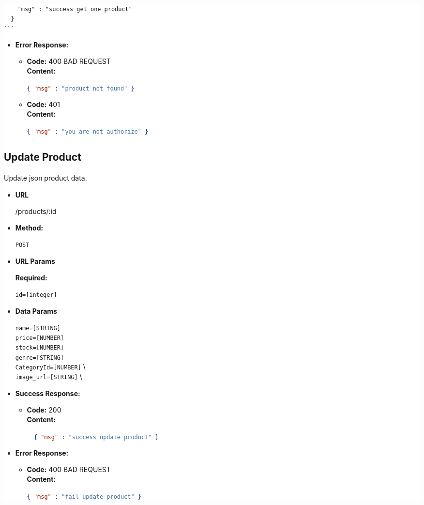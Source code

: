         "msg" : "success get one product"
      }
    ```
 
* **Error Response:**

  * **Code:** 400 BAD REQUEST <br />
    **Content:** 
    ```json
    { "msg" : "product not found" }
    ```
  * **Code:** 401 <br />
    **Content:** 
    ```json
    { "msg" : "you are not authorize" }
    ```


**Update Product**
----
  Update json product data.

* **URL**

  /products/:id

* **Method:**

  `POST`
  
*  **URL Params**

   **Required:**
 
   `id=[integer]`

* **Data Params**
   
   `name=[STRING]` \
   `price=[NUMBER]` \
   `stock=[NUMBER]` \
   `genre=[STRING]` \
   `CategoryId=[NUMBER]` \   
   `image_url=[STRING]` \

* **Success Response:**

  * **Code:** 200 <br />
    **Content:** 
    ```json
      { "msg" : "success update product" }
    ```
 
* **Error Response:**

  * **Code:** 400 BAD REQUEST <br />
    **Content:** 
    ```json
    { "msg" : "fail update product" }
    ```
